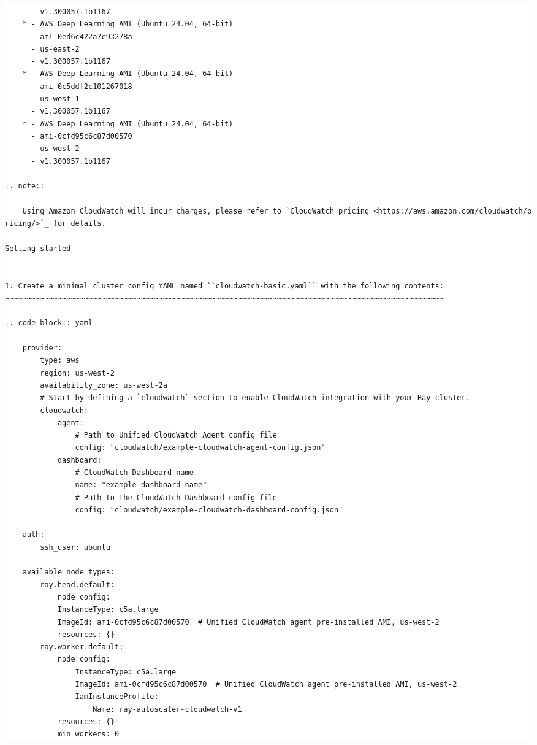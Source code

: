 ```{eval-rst}
      - v1.300057.1b1167
    * - AWS Deep Learning AMI (Ubuntu 24.04, 64-bit)
      - ami-0ed6c422a7c93278a
      - us-east-2
      - v1.300057.1b1167
    * - AWS Deep Learning AMI (Ubuntu 24.04, 64-bit)
      - ami-0c5ddf2c101267018
      - us-west-1
      - v1.300057.1b1167
    * - AWS Deep Learning AMI (Ubuntu 24.04, 64-bit)
      - ami-0cfd95c6c87d00570
      - us-west-2
      - v1.300057.1b1167

.. note::

    Using Amazon CloudWatch will incur charges, please refer to `CloudWatch pricing <https://aws.amazon.com/cloudwatch/pricing/>`_ for details.

Getting started
---------------

1. Create a minimal cluster config YAML named ``cloudwatch-basic.yaml`` with the following contents:
~~~~~~~~~~~~~~~~~~~~~~~~~~~~~~~~~~~~~~~~~~~~~~~~~~~~~~~~~~~~~~~~~~~~~~~~~~~~~~~~~~~~~~~~~~~~~~~~~~~~

.. code-block:: yaml

    provider:
        type: aws
        region: us-west-2
        availability_zone: us-west-2a
        # Start by defining a `cloudwatch` section to enable CloudWatch integration with your Ray cluster.
        cloudwatch:
            agent:
                # Path to Unified CloudWatch Agent config file
                config: "cloudwatch/example-cloudwatch-agent-config.json"
            dashboard:
                # CloudWatch Dashboard name
                name: "example-dashboard-name"
                # Path to the CloudWatch Dashboard config file
                config: "cloudwatch/example-cloudwatch-dashboard-config.json"

    auth:
        ssh_user: ubuntu

    available_node_types:
        ray.head.default:
            node_config:
            InstanceType: c5a.large
            ImageId: ami-0cfd95c6c87d00570  # Unified CloudWatch agent pre-installed AMI, us-west-2
            resources: {}
        ray.worker.default:
            node_config:
                InstanceType: c5a.large
                ImageId: ami-0cfd95c6c87d00570  # Unified CloudWatch agent pre-installed AMI, us-west-2
                IamInstanceProfile:
                    Name: ray-autoscaler-cloudwatch-v1
            resources: {}
            min_workers: 0

```